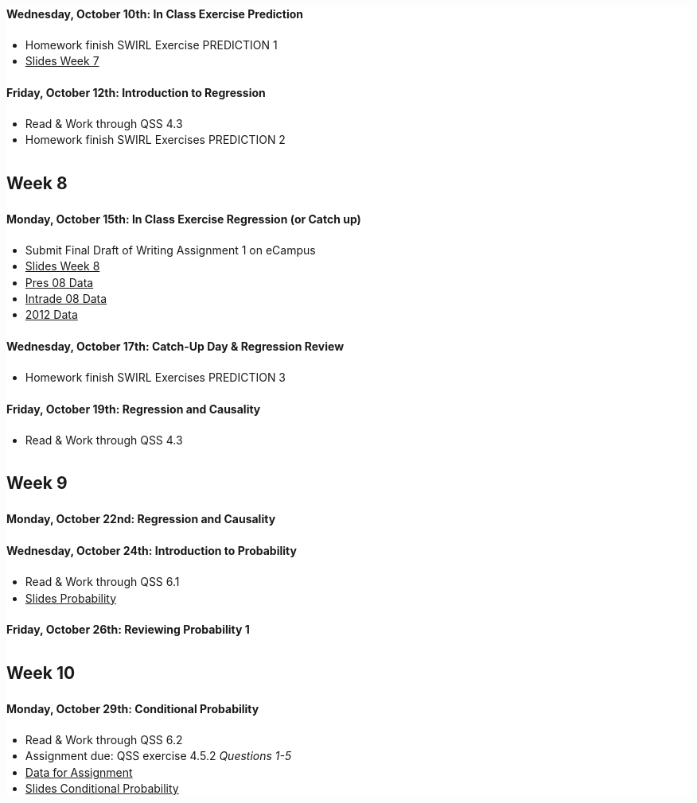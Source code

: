 #### Wednesday, October 10th: In Class Exercise Prediction
- Homework finish SWIRL Exercise PREDICTION 1
- [Slides Week 7](../slides/week7/week7.pdf)

#### Friday, October 12th: Introduction to Regression
- Read & Work through QSS 4.3
- Homework finish SWIRL Exercises PREDICTION 2




## Week 8

#### Monday, October 15th:  In Class Exercise Regression (or Catch up)
- Submit Final Draft of Writing Assignment 1 on eCampus
- [Slides Week 8](../slides/week8/week8.pdf)
- [Pres 08 Data](../slides/week8/pres08.csv)
- [Intrade 08 Data](../slides/week8/intrade08.csv)
- [2012 Data](../slides/week8/intresults12.csv)


#### Wednesday, October 17th: Catch-Up Day & Regression Review
- Homework finish SWIRL Exercises PREDICTION 3


#### Friday, October 19th: Regression and Causality
- Read & Work through QSS 4.3



## Week 9

#### Monday, October 22nd: Regression and Causality


#### Wednesday, October 24th: Introduction to Probability
- Read & Work through QSS 6.1
- [Slides Probability](../slides/week9/week9.pdf)

#### Friday, October 26th:  Reviewing Probability 1





## Week 10

#### Monday, October 29th: Conditional Probability
- Read & Work through QSS 6.2
- Assignment due: QSS exercise 4.5.2 *Questions 1-5*
- [Data for Assignment](../slides/week8/progresa.csv)
- [Slides Conditional Probability](../slides/week10/week10.pdf)
